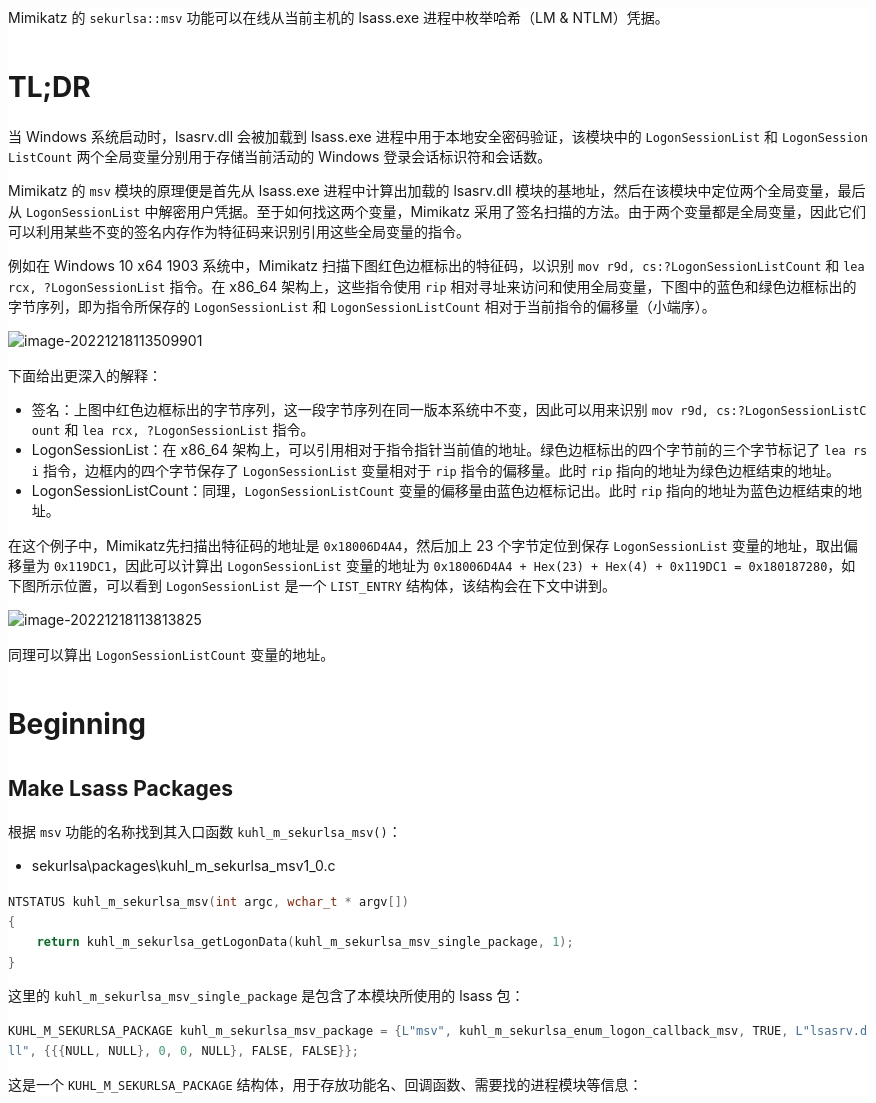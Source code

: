 Mimikatz 的 `sekurlsa::msv` 功能可以在线从当前主机的 lsass.exe 进程中枚举哈希（LM &amp; NTLM）凭据。

TL;DR
=====

当 Windows 系统启动时，lsasrv.dll 会被加载到 lsass.exe 进程中用于本地安全密码验证，该模块中的 `LogonSessionList` 和 `LogonSessionListCount` 两个全局变量分别用于存储当前活动的 Windows 登录会话标识符和会话数。

Mimikatz 的 `msv` 模块的原理便是首先从 lsass.exe 进程中计算出加载的 lsasrv.dll 模块的基地址，然后在该模块中定位两个全局变量，最后从 `LogonSessionList` 中解密用户凭据。至于如何找这两个变量，Mimikatz 采用了签名扫描的方法。由于两个变量都是全局变量，因此它们可以利用某些不变的签名内存作为特征码来识别引用这些全局变量的指令。

例如在 Windows 10 x64 1903 系统中，Mimikatz 扫描下图红色边框标出的特征码，以识别 `mov r9d, cs:?LogonSessionListCount` 和 `lea rcx, ?LogonSessionList` 指令。在 x86\_64 架构上，这些指令使用 `rip` 相对寻址来访问和使用全局变量，下图中的蓝色和绿色边框标出的字节序列，即为指令所保存的 `LogonSessionList` 和 `LogonSessionListCount` 相对于当前指令的偏移量（小端序）。

![image-20221218113509901](https://shs3.b.qianxin.com/attack_forum/2023/04/attach-70530314d9fb02a872a417ef01afddba17e510d3.png)

下面给出更深入的解释：

- 签名：上图中红色边框标出的字节序列，这一段字节序列在同一版本系统中不变，因此可以用来识别 `mov r9d, cs:?LogonSessionListCount` 和 `lea rcx, ?LogonSessionList` 指令。
- LogonSessionList：在 x86\_64 架构上，可以引用相对于指令指针当前值的地址。绿色边框标出的四个字节前的三个字节标记了 `lea rsi` 指令，边框内的四个字节保存了 `LogonSessionList` 变量相对于 `rip` 指令的偏移量。此时 `rip` 指向的地址为绿色边框结束的地址。
- LogonSessionListCount：同理，`LogonSessionListCount` 变量的偏移量由蓝色边框标记出。此时 `rip` 指向的地址为蓝色边框结束的地址。

在这个例子中，Mimikatz先扫描出特征码的地址是 `0x18006D4A4`，然后加上 23 个字节定位到保存 `LogonSessionList` 变量的地址，取出偏移量为 `0x119DC1`，因此可以计算出 `LogonSessionList` 变量的地址为 `0x18006D4A4 + Hex(23) + Hex(4) + 0x119DC1 = 0x180187280`，如下图所示位置，可以看到 `LogonSessionList` 是一个 `LIST_ENTRY` 结构体，该结构会在下文中讲到。

![image-20221218113813825](https://shs3.b.qianxin.com/attack_forum/2023/04/attach-01040673daa16e47998bb75f4469222fd5ad304d.png)

同理可以算出 `LogonSessionListCount` 变量的地址。

Beginning
=========

Make Lsass Packages
-------------------

根据 `msv` 功能的名称找到其入口函数 `kuhl_m_sekurlsa_msv()`：

- sekurlsa\\packages\\kuhl\_m\_sekurlsa\_msv1\_0.c

```c++
NTSTATUS kuhl_m_sekurlsa_msv(int argc, wchar_t * argv[])
{
    return kuhl_m_sekurlsa_getLogonData(kuhl_m_sekurlsa_msv_single_package, 1);
}
```

这里的 `kuhl_m_sekurlsa_msv_single_package` 是包含了本模块所使用的 lsass 包：

```c++
KUHL_M_SEKURLSA_PACKAGE kuhl_m_sekurlsa_msv_package = {L"msv", kuhl_m_sekurlsa_enum_logon_callback_msv, TRUE, L"lsasrv.dll", {{{NULL, NULL}, 0, 0, NULL}, FALSE, FALSE}};
```

这是一个 `KUHL_M_SEKURLSA_PACKAGE` 结构体，用于存放功能名、回调函数、需要找的进程模块等信息：
